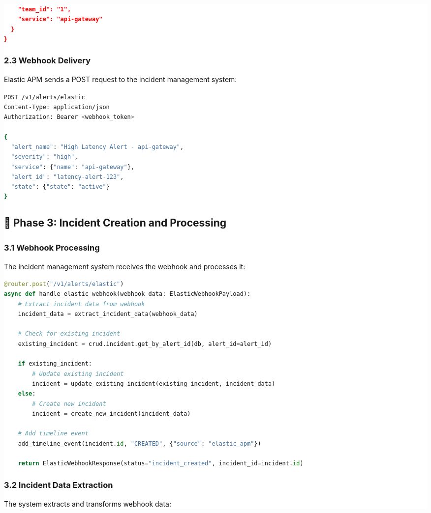 ```json
    "team_id": "1",
    "service": "api-gateway"
  }
}
```

### **2.3 Webhook Delivery**
Elastic APM sends a POST request to the incident management system:

```bash
POST /v1/alerts/elastic
Content-Type: application/json
Authorization: Bearer <webhook_token>

{
  "alert_name": "High Latency Alert - api-gateway",
  "severity": "high",
  "service": {"name": "api-gateway"},
  "alert_id": "latency-alert-123",
  "state": {"state": "active"}
}
```

## 🚨 **Phase 3: Incident Creation and Processing**

### **3.1 Webhook Processing**
The incident management system receives the webhook and processes it:

```python
@router.post("/v1/alerts/elastic")
async def handle_elastic_webhook(webhook_data: ElasticWebhookPayload):
    # Extract incident data from webhook
    incident_data = extract_incident_data(webhook_data)
    
    # Check for existing incident
    existing_incident = crud.incident.get_by_alert_id(db, alert_id=alert_id)
    
    if existing_incident:
        # Update existing incident
        incident = update_existing_incident(existing_incident, incident_data)
    else:
        # Create new incident
        incident = create_new_incident(incident_data)
    
    # Add timeline event
    add_timeline_event(incident.id, "CREATED", {"source": "elastic_apm"})
    
    return ElasticWebhookResponse(status="incident_created", incident_id=incident.id)
```

### **3.2 Incident Data Extraction**
The system extracts and transforms webhook data:
